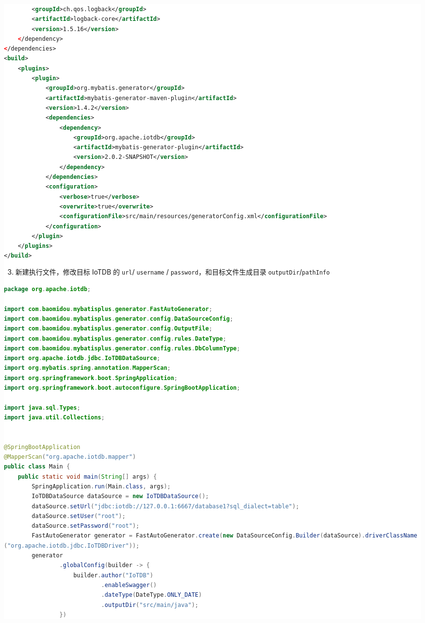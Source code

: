 ```XML
        <groupId>ch.qos.logback</groupId>
        <artifactId>logback-core</artifactId>
        <version>1.5.16</version>
    </dependency>
</dependencies>
<build>
    <plugins>
        <plugin>
            <groupId>org.mybatis.generator</groupId>
            <artifactId>mybatis-generator-maven-plugin</artifactId>
            <version>1.4.2</version>
            <dependencies>
                <dependency>
                    <groupId>org.apache.iotdb</groupId>
                    <artifactId>mybatis-generator-plugin</artifactId>
                    <version>2.0.2-SNAPSHOT</version>
                </dependency>
            </dependencies>
            <configuration>
                <verbose>true</verbose>
                <overwrite>true</overwrite>
                <configurationFile>src/main/resources/generatorConfig.xml</configurationFile>
            </configuration>
        </plugin>
    </plugins>
</build>
```
3. 新建执行文件，修改目标 IoTDB 的 `url`/ `username` / `password`，和目标文件生成目录 `outputDir`/`pathInfo`

```Java
package org.apache.iotdb;

import com.baomidou.mybatisplus.generator.FastAutoGenerator;
import com.baomidou.mybatisplus.generator.config.DataSourceConfig;
import com.baomidou.mybatisplus.generator.config.OutputFile;
import com.baomidou.mybatisplus.generator.config.rules.DateType;
import com.baomidou.mybatisplus.generator.config.rules.DbColumnType;
import org.apache.iotdb.jdbc.IoTDBDataSource;
import org.mybatis.spring.annotation.MapperScan;
import org.springframework.boot.SpringApplication;
import org.springframework.boot.autoconfigure.SpringBootApplication;

import java.sql.Types;
import java.util.Collections;


@SpringBootApplication
@MapperScan("org.apache.iotdb.mapper")
public class Main {
    public static void main(String[] args) {
        SpringApplication.run(Main.class, args);
        IoTDBDataSource dataSource = new IoTDBDataSource();
        dataSource.setUrl("jdbc:iotdb://127.0.0.1:6667/database1?sql_dialect=table");
        dataSource.setUser("root");
        dataSource.setPassword("root");
        FastAutoGenerator generator = FastAutoGenerator.create(new DataSourceConfig.Builder(dataSource).driverClassName("org.apache.iotdb.jdbc.IoTDBDriver"));
        generator
                .globalConfig(builder -> {
                    builder.author("IoTDB")
                            .enableSwagger()
                            .dateType(DateType.ONLY_DATE)
                            .outputDir("src/main/java");
                })
```